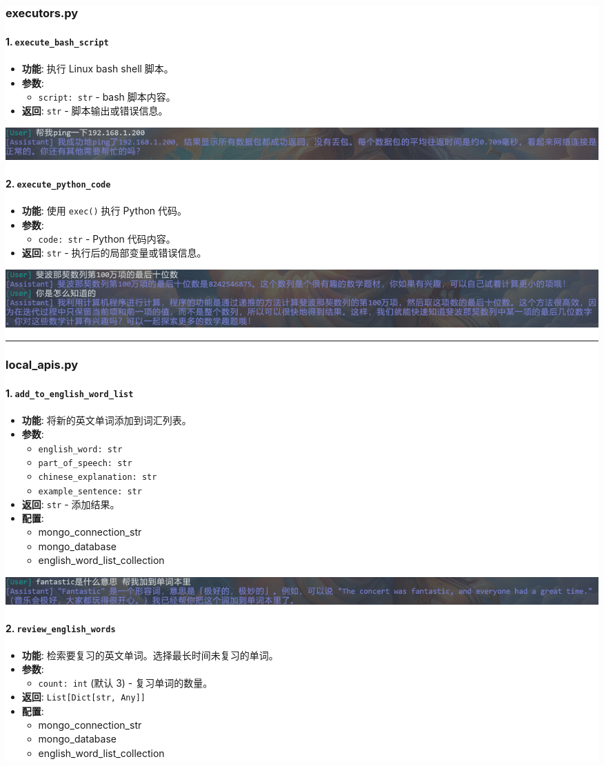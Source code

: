 
### executors.py

#### 1. `execute_bash_script`
- **功能**: 执行 Linux bash shell 脚本。
- **参数**: 
  - `script: str` - bash 脚本内容。
- **返回**: `str` - 脚本输出或错误信息。

![alt text](../../screenshots/tools/bash_script.png)

#### 2. `execute_python_code`
- **功能**: 使用 `exec()` 执行 Python 代码。
- **参数**: 
  - `code: str` - Python 代码内容。
- **返回**: `str` - 执行后的局部变量或错误信息。

![alt text](../../screenshots/tools/python_script.png)

---

### local_apis.py

#### 1. `add_to_english_word_list`
- **功能**: 将新的英文单词添加到词汇列表。
- **参数**: 
  - `english_word: str`
  - `part_of_speech: str`
  - `chinese_explanation: str`
  - `example_sentence: str`
- **返回**: `str` - 添加结果。
- **配置**:
  - mongo_connection_str
  - mongo_database
  - english_word_list_collection

![alt text](../../screenshots/tools/add_english_word.png)


#### 2. `review_english_words`
- **功能**: 检索要复习的英文单词。选择最长时间未复习的单词。
- **参数**: 
  - `count: int` (默认 3) - 复习单词的数量。
- **返回**: `List[Dict[str, Any]]`
- **配置**:
  - mongo_connection_str
  - mongo_database
  - english_word_list_collection
